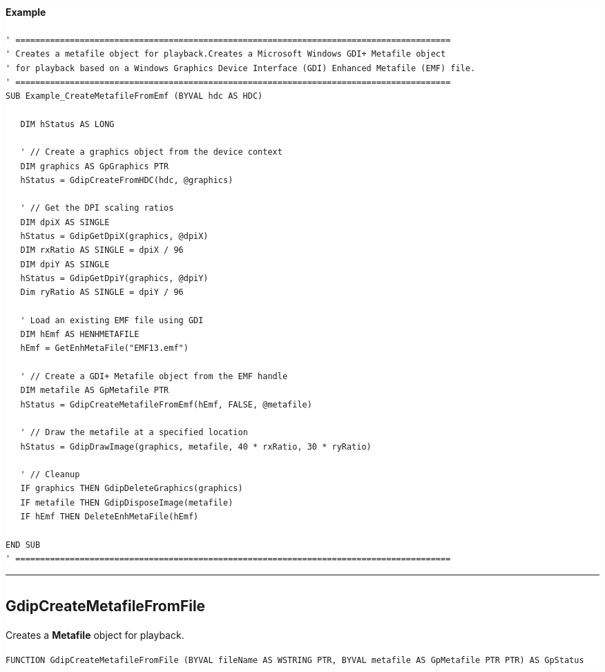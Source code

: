 #### Example

```
' ========================================================================================
' Creates a metafile object for playback.Creates a Microsoft Windows GDI+ Metafile object
' for playback based on a Windows Graphics Device Interface (GDI) Enhanced Metafile (EMF) file.
' ========================================================================================
SUB Example_CreateMetafileFromEmf (BYVAL hdc AS HDC)

   DIM hStatus AS LONG

   ' // Create a graphics object from the device context
   DIM graphics AS GpGraphics PTR
   hStatus = GdipCreateFromHDC(hdc, @graphics)

   ' // Get the DPI scaling ratios
   DIM dpiX AS SINGLE
   hStatus = GdipGetDpiX(graphics, @dpiX)
   DIM rxRatio AS SINGLE = dpiX / 96
   DIM dpiY AS SINGLE
   hStatus = GdipGetDpiY(graphics, @dpiY)
   Dim ryRatio AS SINGLE = dpiY / 96

   ' Load an existing EMF file using GDI
   DIM hEmf AS HENHMETAFILE
   hEmf = GetEnhMetaFile("EMF13.emf")

   ' // Create a GDI+ Metafile object from the EMF handle
   DIM metafile AS GpMetafile PTR
   hStatus = GdipCreateMetafileFromEmf(hEmf, FALSE, @metafile)
   
   ' // Draw the metafile at a specified location
   hStatus = GdipDrawImage(graphics, metafile, 40 * rxRatio, 30 * ryRatio)

   ' // Cleanup
   IF graphics THEN GdipDeleteGraphics(graphics)
   IF metafile THEN GdipDisposeImage(metafile)
   IF hEmf THEN DeleteEnhMetaFile(hEmf)

END SUB
' ========================================================================================
```
---

## GdipCreateMetafileFromFile

Creates a **Metafile** object for playback.

```
FUNCTION GdipCreateMetafileFromFile (BYVAL fileName AS WSTRING PTR, BYVAL metafile AS GpMetafile PTR PTR) AS GpStatus
```
